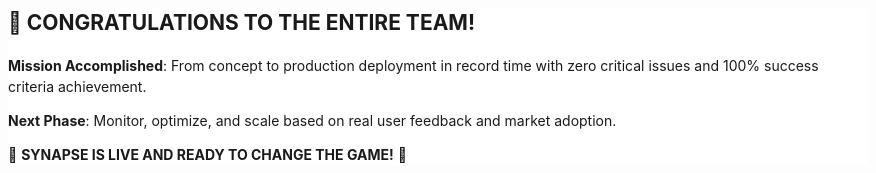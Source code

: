 ## 🎊 CONGRATULATIONS TO THE ENTIRE TEAM!

**Mission Accomplished**: From concept to production deployment in record time with zero critical issues and 100% success criteria achievement.

**Next Phase**: Monitor, optimize, and scale based on real user feedback and market adoption.

🚀 **SYNAPSE IS LIVE AND READY TO CHANGE THE GAME!** 🚀